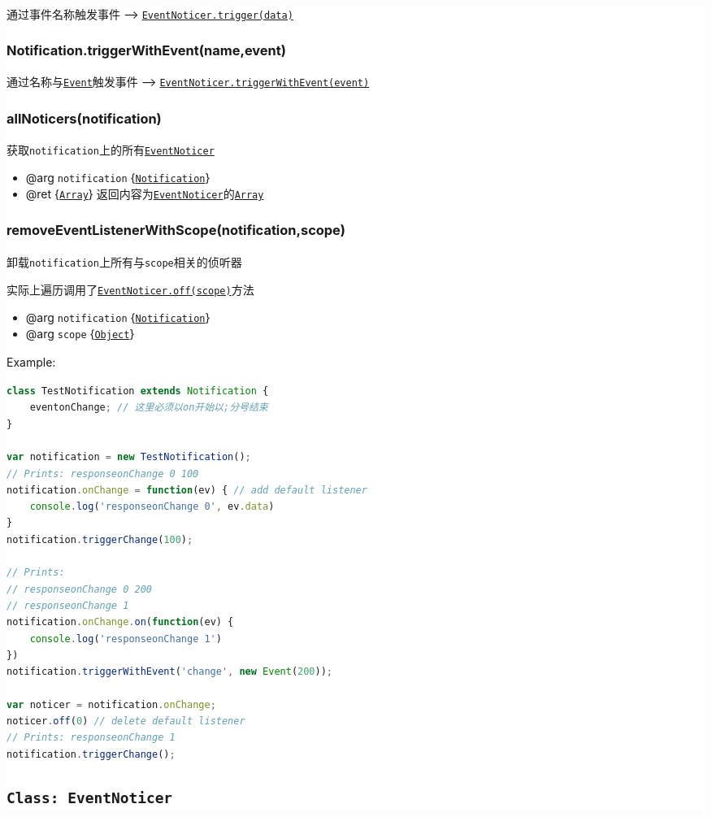 通过事件名称触发事件 --> [`EventNoticer.trigger(data)`]

### Notification.triggerWithEvent(name,event)

通过名称与[`Event`]触发事件 --> [`EventNoticer.triggerWithEvent(event)`]

### allNoticers(notification) 

获取`notification`上的所有[`EventNoticer`]

* @arg `notification` {[`Notification`]}
* @ret {[`Array`]} 返回内容为[`EventNoticer`]的[`Array`]

### removeEventListenerWithScope(notification,scope)

卸载`notification`上所有与`scope`相关的侦听器

实际上遍历调用了[`EventNoticer.off(scope)`]方法

* @arg `notification` {[`Notification`]}
* @arg `scope` {[`Object`]}




Example:

```js
class TestNotification extends Notification {
	eventonChange; // 这里必须以on开始以;分号结束
}

var notification = new TestNotification();
// Prints: responseonChange 0 100
notification.onChange = function(ev) { // add default listener
	console.log('responseonChange 0', ev.data)
}
notification.triggerChange(100);

// Prints: 
// responseonChange 0 200
// responseonChange 1
notification.onChange.on(function(ev) {
	console.log('responseonChange 1')	
})
notification.triggerWithEvent('change', new Event(200));

var noticer = notification.onChange;
noticer.off(0) // delete default listener
// Prints: responseonChange 1
notification.triggerChange();

```

## `Class: EventNoticer`


[`Class`]: https://developer.mozilla.org/en-US/docs/Web/JavaScript/Reference/Classes
[`Date`]: https://developer.mozilla.org/en-US/docs/Web/JavaScript/Reference/Global_Objects/Date
[`Error`]: https://developer.mozilla.org/en-US/docs/Web/JavaScript/Reference/Global_Objects/Error
[`Object`]: https://developer.mozilla.org/en-US/docs/Web/JavaScript/Reference/Global_Objects/Object
[`Array`]: https://developer.mozilla.org/en-US/docs/Web/JavaScript/Reference/Global_Objects/Array
[`Function`]: https://developer.mozilla.org/en-US/docs/Web/JavaScript/Reference/Global_Objects/Function
[`Date`]: https://developer.mozilla.org/en-US/docs/Web/JavaScript/Reference/Global_Objects/Date
[`RegExp`]: https://developer.mozilla.org/en-US/docs/Web/JavaScript/Reference/Global_Objects/RegExp
[`ArrayBuffer`]: https://developer.mozilla.org/en-US/docs/Web/JavaScript/Reference/Global_Objects/ArrayBuffer
[`TypedArray`]: https://developer.mozilla.org/en-US/docs/Web/JavaScript/Reference/Global_Objects/TypedArray
[`String`]: https://developer.mozilla.org/en-US/docs/Web/JavaScript/Reference/Global_Objects/String
[`Number`]: https://developer.mozilla.org/en-US/docs/Web/JavaScript/Reference/Global_Objects/Number
[`Boolean`]: https://developer.mozilla.org/en-US/docs/Web/JavaScript/Reference/Global_Objects/Boolean
[`null`]: https://developer.mozilla.org/en-US/docs/Web/JavaScript/Reference/Global_Objects/null
[`undefined`]: https://developer.mozilla.org/en-US/docs/Web/JavaScript/Reference/Global_Objects/undefined
[`int`]: native_types.md#int
[`uint`]: native_types.md#uint
[`int16`]: native_types.md#int16
[`uint16`]: native_types.md#uint16
[`int64`]: native_types.md#int64
[`uint64`]: native_types.md#uint64
[`float`]: native_types.md#float
[`double`]: native_types.md#double
[`bool`]: native_types.md#bool
[`EventNoticer.on`]: event.md#eventnoticer-on-listen-scope-id-
[`EventNoticer.once`]: event.md#eventnoticer-once-listen-scope-id-
[`EventNoticer.on2`]: event.md#eventnoticer-on-listen-scope-id-
[`EventNoticer.once2`]: event.md#eventnoticer-once-listen-scope-id-
[`Notification`]:	event.md#class-notification
[`EventNoticer`]:	event.md#class-eventnoticer
[`Event`]: event.md#class-event
[`Event.returnValue`]: event.md#event-returnvalue
[`EventNoticer.off()`]: event.md#eventnoticer-off-
[`EventNoticer.off(id)`]: event.md#eventnoticer-off-id-
[`EventNoticer.off(scope)`]: event.md#eventnoticer-off-scope-
[`EventNoticer.off(listen,scope)`]: event.md#eventnoticer-off-listen-scope-
[`EventNoticer.trigger(data)`]: event.md#eventnoticer-trigger-data-
[`EventNoticer.triggerWithEvent(event)`]: event.md#eventnoticer-triggerwithevent-event-
[`HighlightedStatus`]: event.md#enum-highlightedstatus
[`KeyboardKeyName`]: event.md#enum-keyboardkeyname
[`Action`]: action.md#class-action
[`GUIEvent`]: event.md#class-guievent
[`View`]: quark.md#class-view
[`GUITouch`]: event.md#object-guitouch